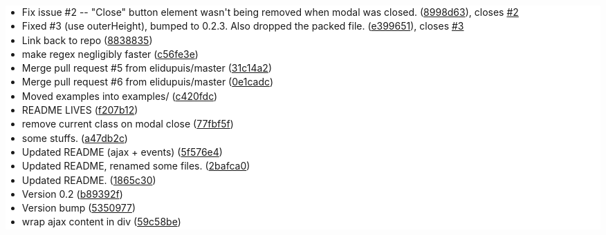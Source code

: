 * Fix issue #2 -- "Close" button element wasn't being removed when modal was closed. ([8998d63](https://github.com/kylefox/jquery-modal/commit/8998d63)), closes [#2](https://github.com/kylefox/jquery-modal/issues/2)
* Fixed #3 (use outerHeight), bumped to 0.2.3. Also dropped the packed file. ([e399651](https://github.com/kylefox/jquery-modal/commit/e399651)), closes [#3](https://github.com/kylefox/jquery-modal/issues/3)
* Link back to repo ([8838835](https://github.com/kylefox/jquery-modal/commit/8838835))
* make regex negligibly faster ([c56fe3e](https://github.com/kylefox/jquery-modal/commit/c56fe3e))
* Merge pull request #5 from elidupuis/master ([31c14a2](https://github.com/kylefox/jquery-modal/commit/31c14a2))
* Merge pull request #6 from elidupuis/master ([0e1cadc](https://github.com/kylefox/jquery-modal/commit/0e1cadc))
* Moved examples into examples/ ([c420fdc](https://github.com/kylefox/jquery-modal/commit/c420fdc))
* README LIVES ([f207b12](https://github.com/kylefox/jquery-modal/commit/f207b12))
* remove current class on modal close ([77fbf5f](https://github.com/kylefox/jquery-modal/commit/77fbf5f))
* some stuffs. ([a47db2c](https://github.com/kylefox/jquery-modal/commit/a47db2c))
* Updated README (ajax + events) ([5f576e4](https://github.com/kylefox/jquery-modal/commit/5f576e4))
* Updated README, renamed some files. ([2bafca0](https://github.com/kylefox/jquery-modal/commit/2bafca0))
* Updated README. ([1865c30](https://github.com/kylefox/jquery-modal/commit/1865c30))
* Version 0.2 ([b89392f](https://github.com/kylefox/jquery-modal/commit/b89392f))
* Version bump ([5350977](https://github.com/kylefox/jquery-modal/commit/5350977))
* wrap ajax content in div ([59c58be](https://github.com/kylefox/jquery-modal/commit/59c58be))



